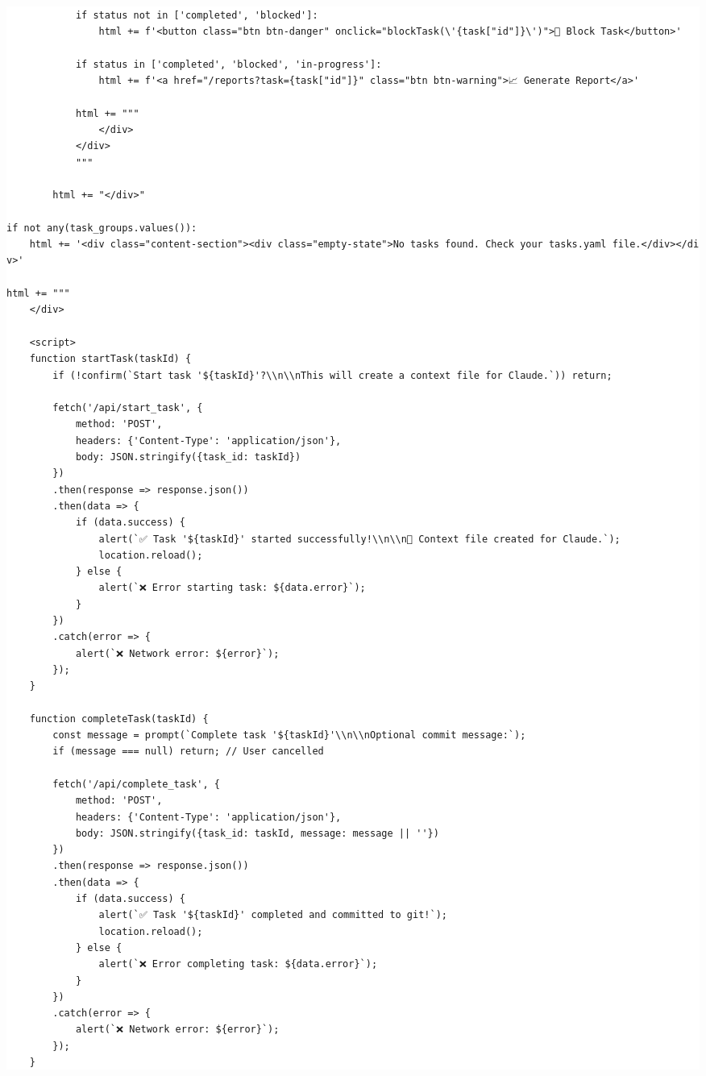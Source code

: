                 if status not in ['completed', 'blocked']:
                    html += f'<button class="btn btn-danger" onclick="blockTask(\'{task["id"]}\')">🚫 Block Task</button>'
                
                if status in ['completed', 'blocked', 'in-progress']:
                    html += f'<a href="/reports?task={task["id"]}" class="btn btn-warning">📈 Generate Report</a>'
                
                html += """
                    </div>
                </div>
                """
            
            html += "</div>"
    
    if not any(task_groups.values()):
        html += '<div class="content-section"><div class="empty-state">No tasks found. Check your tasks.yaml file.</div></div>'
    
    html += """
        </div>
        
        <script>
        function startTask(taskId) {
            if (!confirm(`Start task '${taskId}'?\\n\\nThis will create a context file for Claude.`)) return;
            
            fetch('/api/start_task', {
                method: 'POST',
                headers: {'Content-Type': 'application/json'},
                body: JSON.stringify({task_id: taskId})
            })
            .then(response => response.json())
            .then(data => {
                if (data.success) {
                    alert(`✅ Task '${taskId}' started successfully!\\n\\n📄 Context file created for Claude.`);
                    location.reload();
                } else {
                    alert(`❌ Error starting task: ${data.error}`);
                }
            })
            .catch(error => {
                alert(`❌ Network error: ${error}`);
            });
        }
        
        function completeTask(taskId) {
            const message = prompt(`Complete task '${taskId}'\\n\\nOptional commit message:`);
            if (message === null) return; // User cancelled
            
            fetch('/api/complete_task', {
                method: 'POST',
                headers: {'Content-Type': 'application/json'},
                body: JSON.stringify({task_id: taskId, message: message || ''})
            })
            .then(response => response.json())
            .then(data => {
                if (data.success) {
                    alert(`✅ Task '${taskId}' completed and committed to git!`);
                    location.reload();
                } else {
                    alert(`❌ Error completing task: ${data.error}`);
                }
            })
            .catch(error => {
                alert(`❌ Network error: ${error}`);
            });
        }
        